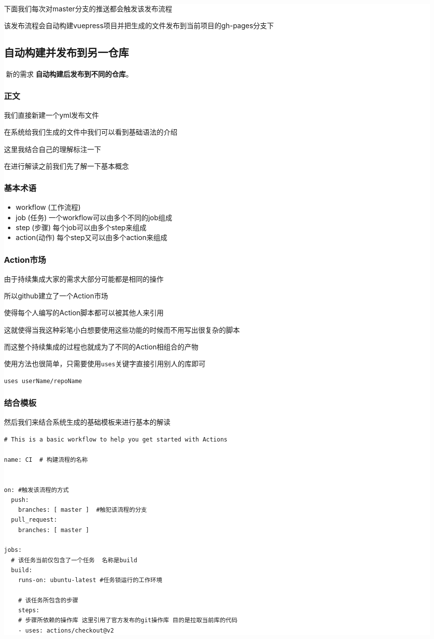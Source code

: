 下面我们每次对master分支的推送都会触发该发布流程

该发布流程会自动构建vuepress项目并把生成的文件发布到当前项目的gh-pages分支下

## 自动构建并发布到另一仓库

​	新的需求 **自动构建后发布到不同的仓库**。

### 正文

我们直接新建一个yml发布文件

在系统给我们生成的文件中我们可以看到基础语法的介绍

这里我结合自己的理解标注一下

在进行解读之前我们先了解一下基本概念

### 基本术语

- workflow (工作流程)
- job (任务) 一个workflow可以由多个不同的job组成
- step (步骤) 每个job可以由多个step来组成
- action(动作) 每个step又可以由多个action来组成

### Action市场

由于持续集成大家的需求大部分可能都是相同的操作

所以github建立了一个Action市场

使得每个人编写的Action脚本都可以被其他人来引用

这就使得当我这种彩笔小白想要使用这些功能的时候而不用写出很复杂的脚本

而这整个持续集成的过程也就成为了不同的Action相组合的产物

使用方法也很简单，只需要使用`uses`关键字直接引用别人的库即可

```
uses userName/repoName
```

### 结合模板

然后我们来结合系统生成的基础模板来进行基本的解读



```
# This is a basic workflow to help you get started with Actions

name: CI  # 构建流程的名称


on: #触发该流程的方式
  push:
    branches: [ master ]  #触犯该流程的分支
  pull_request:
    branches: [ master ]

jobs:
  # 该任务当前仅包含了一个任务  名称是build
  build:    
    runs-on: ubuntu-latest #任务锁运行的工作环境

    # 该任务所包含的步骤
    steps:
    # 步骤所依赖的操作库 这里引用了官方发布的git操作库 目的是拉取当前库的代码
    - uses: actions/checkout@v2

```